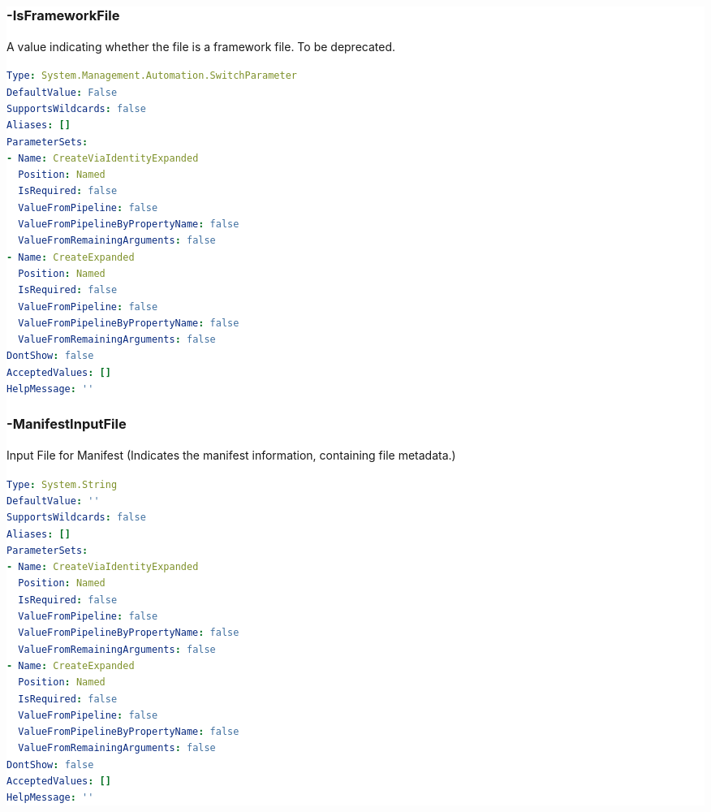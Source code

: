 ### -IsFrameworkFile

A value indicating whether the file is a framework file.
To be deprecated.

```yaml
Type: System.Management.Automation.SwitchParameter
DefaultValue: False
SupportsWildcards: false
Aliases: []
ParameterSets:
- Name: CreateViaIdentityExpanded
  Position: Named
  IsRequired: false
  ValueFromPipeline: false
  ValueFromPipelineByPropertyName: false
  ValueFromRemainingArguments: false
- Name: CreateExpanded
  Position: Named
  IsRequired: false
  ValueFromPipeline: false
  ValueFromPipelineByPropertyName: false
  ValueFromRemainingArguments: false
DontShow: false
AcceptedValues: []
HelpMessage: ''
```

### -ManifestInputFile

Input File for Manifest (Indicates the manifest information, containing file metadata.)

```yaml
Type: System.String
DefaultValue: ''
SupportsWildcards: false
Aliases: []
ParameterSets:
- Name: CreateViaIdentityExpanded
  Position: Named
  IsRequired: false
  ValueFromPipeline: false
  ValueFromPipelineByPropertyName: false
  ValueFromRemainingArguments: false
- Name: CreateExpanded
  Position: Named
  IsRequired: false
  ValueFromPipeline: false
  ValueFromPipelineByPropertyName: false
  ValueFromRemainingArguments: false
DontShow: false
AcceptedValues: []
HelpMessage: ''
```
